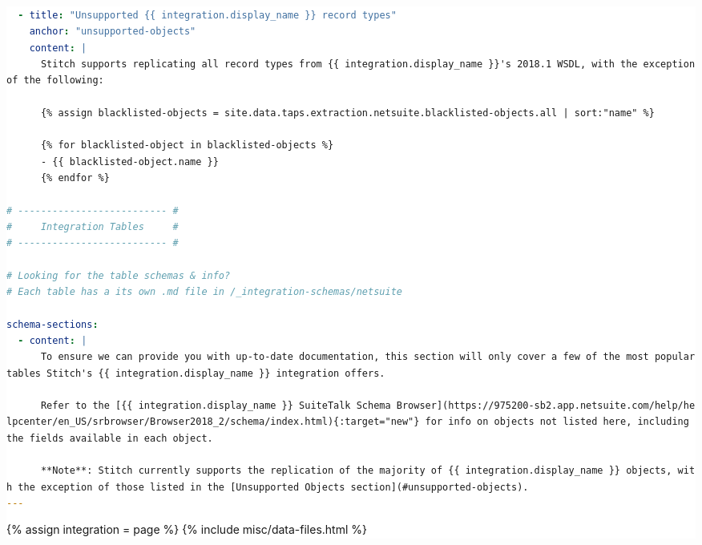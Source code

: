 ```yaml
  - title: "Unsupported {{ integration.display_name }} record types"
    anchor: "unsupported-objects"
    content: |
      Stitch supports replicating all record types from {{ integration.display_name }}'s 2018.1 WSDL, with the exception of the following:

      {% assign blacklisted-objects = site.data.taps.extraction.netsuite.blacklisted-objects.all | sort:"name" %}

      {% for blacklisted-object in blacklisted-objects %}
      - {{ blacklisted-object.name }}
      {% endfor %}

# -------------------------- #
#     Integration Tables     #
# -------------------------- #

# Looking for the table schemas & info?
# Each table has a its own .md file in /_integration-schemas/netsuite

schema-sections:
  - content: |
      To ensure we can provide you with up-to-date documentation, this section will only cover a few of the most popular tables Stitch's {{ integration.display_name }} integration offers.

      Refer to the [{{ integration.display_name }} SuiteTalk Schema Browser](https://975200-sb2.app.netsuite.com/help/helpcenter/en_US/srbrowser/Browser2018_2/schema/index.html){:target="new"} for info on objects not listed here, including the fields available in each object.

      **Note**: Stitch currently supports the replication of the majority of {{ integration.display_name }} objects, with the exception of those listed in the [Unsupported Objects section](#unsupported-objects).
---
```

{% assign integration = page %}
{% include misc/data-files.html %}